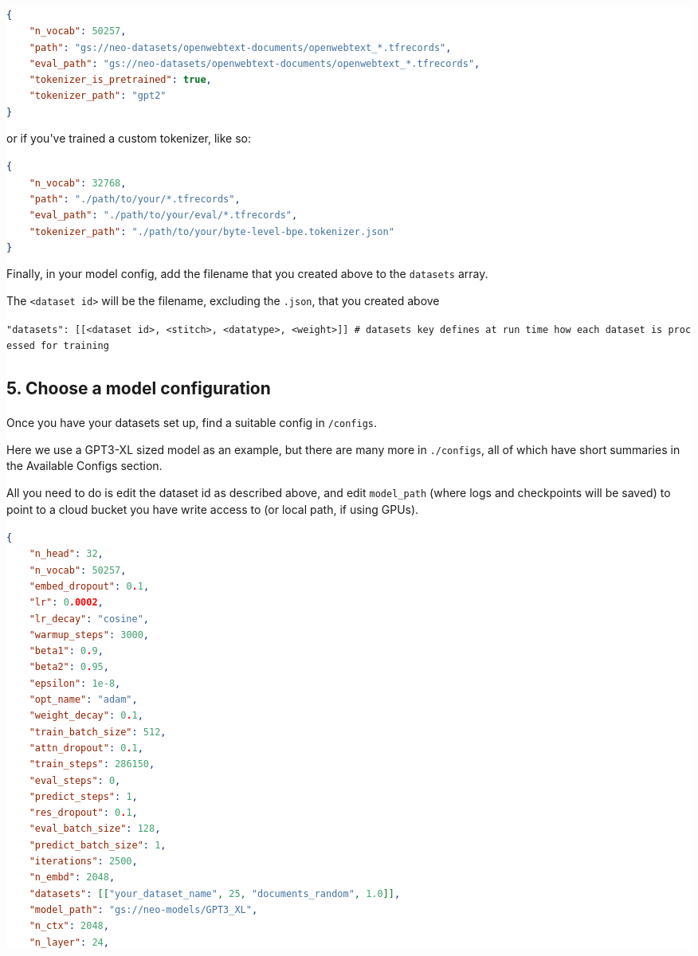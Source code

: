 ```json
{
    "n_vocab": 50257,
    "path": "gs://neo-datasets/openwebtext-documents/openwebtext_*.tfrecords",
    "eval_path": "gs://neo-datasets/openwebtext-documents/openwebtext_*.tfrecords",
    "tokenizer_is_pretrained": true,
    "tokenizer_path": "gpt2"
}
```

or if you've trained a custom tokenizer, like so:

```json
{
    "n_vocab": 32768,
    "path": "./path/to/your/*.tfrecords",
    "eval_path": "./path/to/your/eval/*.tfrecords",
    "tokenizer_path": "./path/to/your/byte-level-bpe.tokenizer.json"
}
```

Finally, in your model config, add the filename that you created above to the `datasets` array.

The `<dataset id>` will be the filename, excluding the `.json`, that you created above

```
"datasets": [[<dataset id>, <stitch>, <datatype>, <weight>]] # datasets key defines at run time how each dataset is processed for training
```

## 5. Choose a model configuration

Once you have your datasets set up, find a suitable config in `/configs`.

Here we use a GPT3-XL sized model as an example, but there are many more in `./configs`, all of which have short summaries in the Available Configs section.

All you need to do is edit the dataset id as described above, and edit `model_path` (where logs and checkpoints will be saved) to point to a cloud bucket you have write access to (or local path, if using GPUs).

```json
{
    "n_head": 32,
    "n_vocab": 50257,
    "embed_dropout": 0.1,
    "lr": 0.0002,
    "lr_decay": "cosine",
    "warmup_steps": 3000,
    "beta1": 0.9,
    "beta2": 0.95,
    "epsilon": 1e-8,
    "opt_name": "adam",
    "weight_decay": 0.1,
    "train_batch_size": 512,
    "attn_dropout": 0.1,
    "train_steps": 286150,
    "eval_steps": 0,
    "predict_steps": 1,
    "res_dropout": 0.1,
    "eval_batch_size": 128,
    "predict_batch_size": 1,
    "iterations": 2500,
    "n_embd": 2048,
    "datasets": [["your_dataset_name", 25, "documents_random", 1.0]],
    "model_path": "gs://neo-models/GPT3_XL",
    "n_ctx": 2048,
    "n_layer": 24,
```